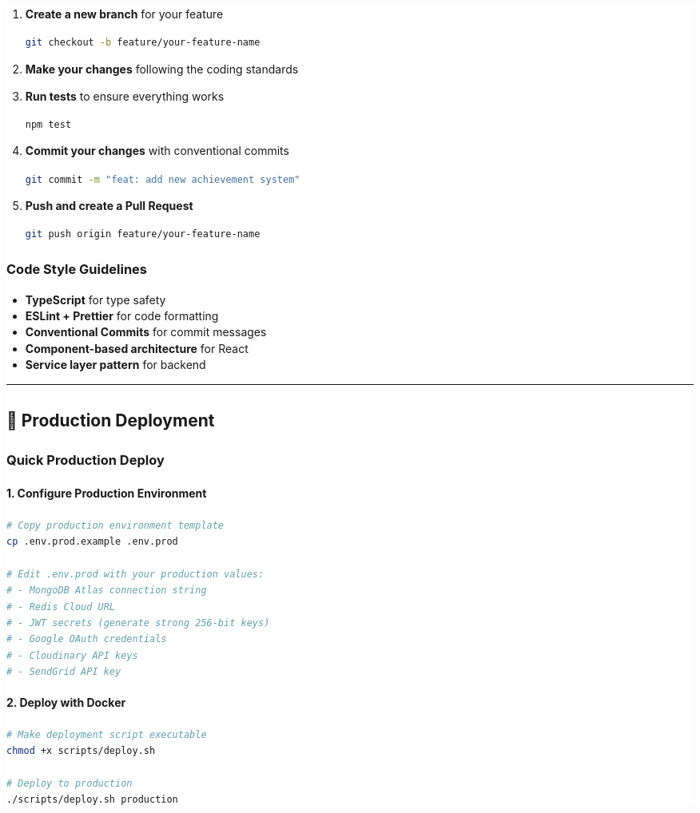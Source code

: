 1. **Create a new branch** for your feature
   ```bash
   git checkout -b feature/your-feature-name
   ```

2. **Make your changes** following the coding standards

3. **Run tests** to ensure everything works
   ```bash
   npm test
   ```

4. **Commit your changes** with conventional commits
   ```bash
   git commit -m "feat: add new achievement system"
   ```

5. **Push and create a Pull Request**
   ```bash
   git push origin feature/your-feature-name
   ```

### Code Style Guidelines

- **TypeScript** for type safety
- **ESLint + Prettier** for code formatting
- **Conventional Commits** for commit messages
- **Component-based architecture** for React
- **Service layer pattern** for backend

---

## 🚀 Production Deployment

### Quick Production Deploy

#### 1. Configure Production Environment
```bash
# Copy production environment template
cp .env.prod.example .env.prod

# Edit .env.prod with your production values:
# - MongoDB Atlas connection string
# - Redis Cloud URL
# - JWT secrets (generate strong 256-bit keys)
# - Google OAuth credentials
# - Cloudinary API keys
# - SendGrid API key
```

#### 2. Deploy with Docker
```bash
# Make deployment script executable
chmod +x scripts/deploy.sh

# Deploy to production
./scripts/deploy.sh production
```
